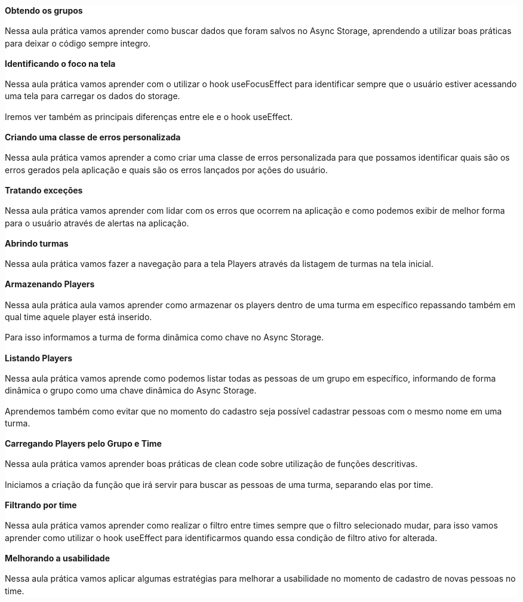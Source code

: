 **Obtendo os grupos**

Nessa aula prática vamos aprender como buscar dados que foram salvos no Async Storage, aprendendo a utilizar boas práticas para deixar o código sempre integro.

**Identificando o foco na tela**

Nessa aula prática vamos aprender com o utilizar o hook useFocusEffect para identificar sempre que o usuário estiver acessando uma tela para carregar os dados do storage.

Iremos ver também as principais diferenças entre ele e o hook useEffect.

**Criando uma classe de erros personalizada**

Nessa aula prática vamos aprender a como criar uma classe de erros personalizada para que possamos identificar quais são os erros gerados pela aplicação e quais são os erros lançados por ações do usuário.

**Tratando exceções**

Nessa aula prática vamos aprender com lidar com os erros que ocorrem na aplicação e como podemos exibir de melhor forma para o usuário através de alertas na aplicação.

**Abrindo turmas**

Nessa aula prática vamos fazer a navegação para a tela Players através da listagem de turmas na tela inicial.

**Armazenando Players**

Nessa aula prática aula vamos aprender como armazenar os players dentro de uma turma em específico repassando também em qual time aquele player está inserido.

Para isso informamos a turma de forma dinâmica como chave no Async Storage.

**Listando Players**

Nessa aula prática vamos aprende como podemos listar todas as pessoas de um grupo em específico, informando de forma dinâmica o grupo como uma chave dinâmica do Async Storage.

Aprendemos também como evitar que no momento do cadastro seja possível cadastrar pessoas com o mesmo nome em uma turma.

**Carregando Players pelo Grupo e Time**

Nessa aula prática vamos aprender boas práticas de clean code sobre utilização de funções descritivas.

Iniciamos a criação da função que irá servir para buscar as pessoas de uma turma, separando elas por time.

**Filtrando por time**

Nessa aula prática vamos aprender como realizar o filtro entre times sempre que o filtro selecionado mudar, para isso vamos aprender como utilizar o hook useEffect para identificarmos quando essa condição de filtro ativo for alterada.

**Melhorando a usabilidade**

Nessa aula prática vamos aplicar algumas estratégias para melhorar a usabilidade no momento de cadastro de novas pessoas no time.
